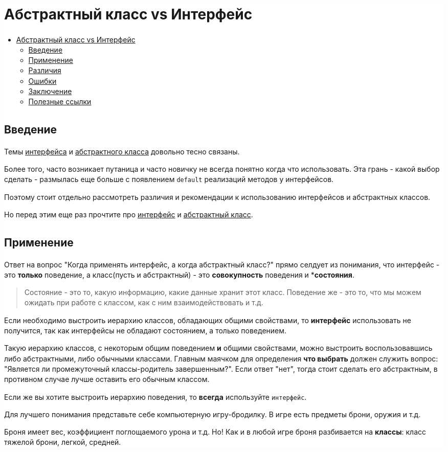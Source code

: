 # Абстрактный класс vs Интерфейс

- [Абстрактный класс vs Интерфейс](#абстрактный-класс-vs-интерфейс)
  - [Введение](#введение)
  - [Применение](#применение)
  - [Различия](#различия)
  - [Ошибки](#ошибки)
  - [Заключение](#заключение)
  - [Полезные ссылки](#полезные-ссылки)

## Введение

Темы [интерфейса](interface.md) и [абстрактного класса](abstract_class.md) довольно тесно связаны.

Более того, часто возникает путаница и часто новичку не всегда понятно когда что использовать.
Эта грань - какой выбор сделать - размылась еще больше с появлением `default` реализаций методов у интерфейсов.

Поэтому стоит отдельно рассмотреть различия и рекомендации к использованию интерфейсов и абстрактных классов.

Но перед этим еще раз прочтите про [интерфейс](interface.md) и [абстрактный класс](abstract_class.md).

## Применение

Ответ на вопрос "Когда применять интерфейс, а когда абстрактный класс?" прямо селдует из понимания, что интерфейс - это **только** поведение, а класс(пусть и абстрактный) - это **совокупность** поведения и ***состояния**.

> Состояние - это то, какую информацию, какие данные хранит этот класс.
> Поведение же - это то, что мы можем ожидать при работе с классом, как с ним взаимодействовать и т.д.

Если необходимо выстроить иерархию классов, обладающих общими свойствами, то **интерфейс** использовать не получится, так как интерфейсы не обладают состоянием, а только поведением.

Такую иерархию классов, с некоторым общим поведением **и** общими свойствами, можно выстроить воспользовавшись либо абстрактными, либо обычными классами.
Главным маячком для определения **что выбрать** должен служить вопрос: "Является ли промежуточный классы-родитель завершенным?".
Если ответ "нет", тогда стоит сделать его абстрактным, в противном случае лучше оставить его обычным классом.

Если же вы хотите выстроить иерархию поведения, то **всегда** используйте `интерфейс`.

Для лучшего понимания представьте себе компьютерную игру-бродилку. В игре есть предметы брони, оружия и т.д.

Броня имеет вес, коэффициент поглощаемого урона и т.д.
Но! Как и в любой игре броня разбивается на **классы**: класс тяжелой брони, легкой, средней.
